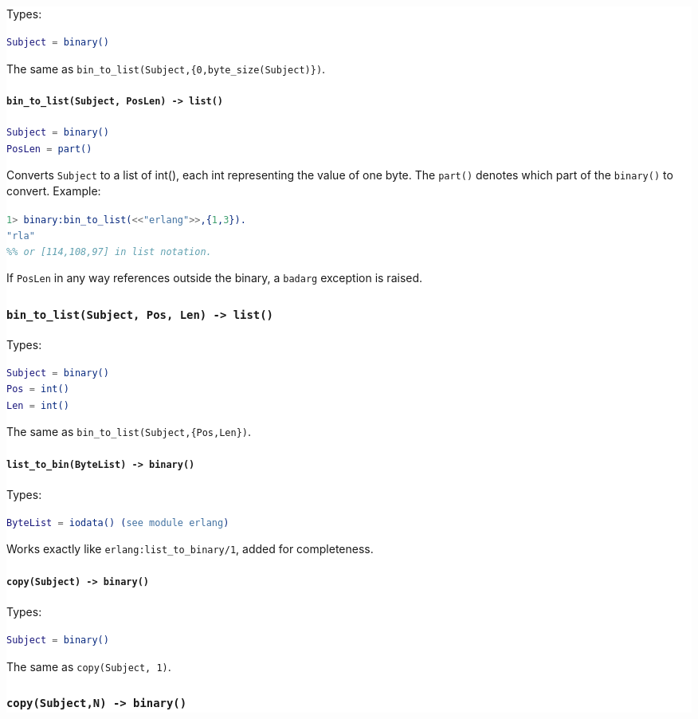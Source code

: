Types:

```erlang
Subject = binary()
```

The same as ``bin_to_list(Subject,{0,byte_size(Subject)})``.

#### ``bin_to_list(Subject, PosLen) -> list()``

```erlang
Subject = binary()
PosLen = part()
```

Converts ``Subject`` to a list of int(), each int representing the
value of one byte. The ``part()`` denotes which part of the
``binary()`` to convert. Example:

```erlang
1> binary:bin_to_list(<<"erlang">>,{1,3}).
"rla"
%% or [114,108,97] in list notation.
```

If ``PosLen`` in any way references outside the binary, a ``badarg``
exception is raised.

### ``bin_to_list(Subject, Pos, Len) -> list()``

Types:

```erlang
Subject = binary()
Pos = int()
Len = int()
```

The same as ``bin_to_list(Subject,{Pos,Len})``.

#### ``list_to_bin(ByteList) -> binary()``

Types:

```erlang
ByteList = iodata() (see module erlang)
```

Works exactly like ``erlang:list_to_binary/1``, added for completeness.

#### ``copy(Subject) -> binary()``

Types:

```erlang
Subject = binary()
```

The same as ``copy(Subject, 1)``.

### ``copy(Subject,N) -> binary()``


[EEP 9]: eep-0009.md "EEP 9, the original work from which this EEP is derived"
[EEP 11]: eep-0011.md "EEP 11, interesting extensions to EEP 9"
[CCA3.0]: http://creativecommons.org/licenses/by/3.0/ "Creative Commons Attribution 3.0 License"
[EmacsVar]: <> "Local Variables:"
[EmacsVar]: <> "mode: indented-text"
[EmacsVar]: <> "indent-tabs-mode: nil"
[EmacsVar]: <> "sentence-end-double-space: t"
[EmacsVar]: <> "fill-column: 70"
[EmacsVar]: <> "coding: utf-8"
[EmacsVar]: <> "End:"